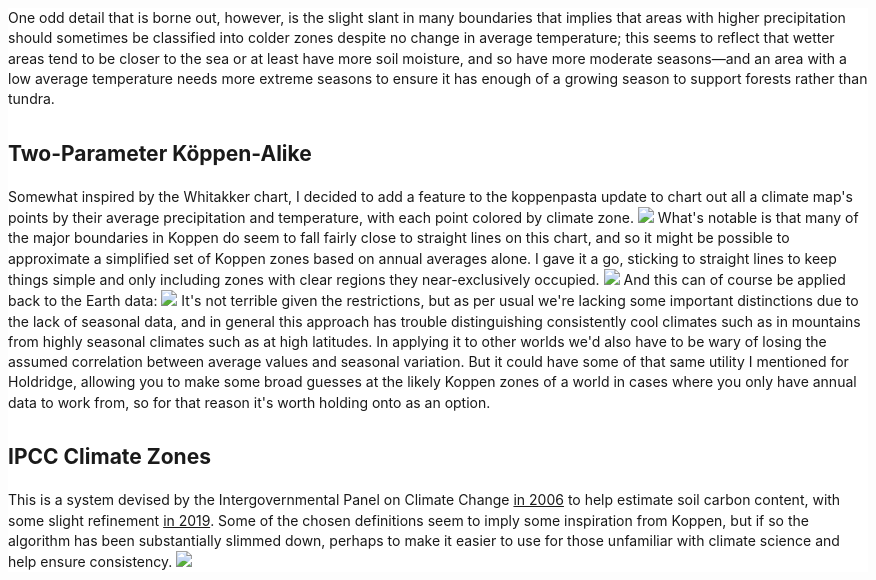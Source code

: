 One odd detail that is borne out, however, is the slight slant in many boundaries that implies that areas with higher precipitation should sometimes be classified into colder zones despite no change in average temperature; this seems to reflect that wetter areas tend to be closer to the sea or at least have more soil moisture, and so have more moderate seasons—and an area with a low average temperature needs more extreme seasons to ensure it has enough of a growing season to support forests rather than tundra.
##  Two-Parameter Köppen-Alike 

 
Somewhat inspired by the Whitakker chart, I decided to add a feature to the koppenpasta update to chart out all a climate map's points by their average precipitation and temperature, with each point colored by climate zone.
[![](https://blogger.googleusercontent.com/img/b/R29vZ2xl/AVvXsEi038CB79QE8pUH3ML-XAavLqF4yERyw4lUpnhz5h-3er92NNKMcaEUtpdHTaOPuFU_BS51D9_QyOOFpflsxb12tmGRhkdmquLmkGggf1NPiQ1GBX4N_eSnGNNJ1BdaRLlmhDEuPOW5KOyY2czsI_rZhJOMup9jXopXDRLc2-7AzutsyvMQq62cAoYhMBra/w640-h516/blog_kg_land_chart.png)](https://blogger.googleusercontent.com/img/b/R29vZ2xl/AVvXsEi038CB79QE8pUH3ML-XAavLqF4yERyw4lUpnhz5h-3er92NNKMcaEUtpdHTaOPuFU_BS51D9_QyOOFpflsxb12tmGRhkdmquLmkGggf1NPiQ1GBX4N_eSnGNNJ1BdaRLlmhDEuPOW5KOyY2czsI_rZhJOMup9jXopXDRLc2-7AzutsyvMQq62cAoYhMBra/s1101/blog_kg_land_chart.png)
What's notable is that many of the major boundaries in Koppen do seem to fall fairly close to straight lines on this chart, and so it might be possible to approximate a simplified set of Koppen zones based on annual averages alone. I gave it a go, sticking to straight lines to keep things simple and only including zones with clear regions they near-exclusively occupied.
[![](https://blogger.googleusercontent.com/img/b/R29vZ2xl/AVvXsEj3WRfax7LpU7thJrgblJVsJbp03KFgZ3c3FQUlNQMOXwbmePzRobYRjFL9Wk1UKRZiYUJAcaHyGFk3_XFmKnS7qUdid_lnH0r0j_15t3ye-bzSw3_vFfkR_pPAnK8eWZ6cmFozkPpnwP1IJKo3SwAp6iByfq4y7UgRLZQVHWNFmX01mCAQd1o2s0oH7roD/w640-h412/kop%20chart.png)](https://blogger.googleusercontent.com/img/b/R29vZ2xl/AVvXsEj3WRfax7LpU7thJrgblJVsJbp03KFgZ3c3FQUlNQMOXwbmePzRobYRjFL9Wk1UKRZiYUJAcaHyGFk3_XFmKnS7qUdid_lnH0r0j_15t3ye-bzSw3_vFfkR_pPAnK8eWZ6cmFozkPpnwP1IJKo3SwAp6iByfq4y7UgRLZQVHWNFmX01mCAQd1o2s0oH7roD/s1226/kop%20chart.png)
And this can of course be applied back to the Earth data:
[![](https://blogger.googleusercontent.com/img/b/R29vZ2xl/AVvXsEjizIs1j1JpVpgEwWxgNuU2yKwSUVLQLoJbTfg3KYql7NujEA78cFvSYCupMB012oIExRjOcOKWR7u-cmc9tXlaLtNjfL25UgYo1PN5IgHVwwRcH84S_f_vzUIHY5_uSHUmrpi4u0q62hFxDJCXNnb-t4IZI5ACBjiHj9DAcld80a3MUwSmJf8rsIPpvLMU/s16000/blog_twoparam.png)](https://blogger.googleusercontent.com/img/b/R29vZ2xl/AVvXsEjizIs1j1JpVpgEwWxgNuU2yKwSUVLQLoJbTfg3KYql7NujEA78cFvSYCupMB012oIExRjOcOKWR7u-cmc9tXlaLtNjfL25UgYo1PN5IgHVwwRcH84S_f_vzUIHY5_uSHUmrpi4u0q62hFxDJCXNnb-t4IZI5ACBjiHj9DAcld80a3MUwSmJf8rsIPpvLMU/s1080/blog_twoparam.png)
It's not terrible given the restrictions, but as per usual we're lacking some important distinctions due to the lack of seasonal data, and in general this approach has trouble distinguishing consistently cool climates such as in mountains from highly seasonal climates such as at high latitudes. In applying it to other worlds we'd also have to be wary of losing the assumed correlation between average values and seasonal variation. But it could have some of that same utility I mentioned for Holdridge, allowing you to make some broad guesses at the likely Koppen zones of a world in cases where you only have annual data to work from, so for that reason it's worth holding onto as an option.   
##  IPCC Climate Zones 

 
This is a system devised by the Intergovernmental Panel on Climate Change [in 2006](https://www.ipcc-nggip.iges.or.jp/public/2006gl/pdf/4_Volume4/V4_03_Ch3_Representation.pdf) to help estimate soil carbon content, with some slight refinement [in 2019](https://www.ipcc-nggip.iges.or.jp/public/2019rf/corrigenda1.html). Some of the chosen definitions seem to imply some inspiration from Koppen, but if so the algorithm has been substantially slimmed down, perhaps to make it easier to use for those unfamiliar with climate science and help ensure consistency.
[![](https://blogger.googleusercontent.com/img/b/R29vZ2xl/AVvXsEhk6ti93rrODrL7SzXa2RlVFYVsKcQPbVaglNiADtELFFr0FqcdFGKumzPx738Z0yNklZHVPkSZug6vsiSq-VM8VFb6hH3dGlpuhIomyzTgGSYn_SGQOUKQjyUC_GzL8O2yUYBZfdyVMKPgdhgUx4XT4IM0MFfNFuY7E9g5Uit_4x9gtI6QpDeQTJD6h0Sb/w640-h330/image001.jpg)](https://blogger.googleusercontent.com/img/b/R29vZ2xl/AVvXsEhk6ti93rrODrL7SzXa2RlVFYVsKcQPbVaglNiADtELFFr0FqcdFGKumzPx738Z0yNklZHVPkSZug6vsiSq-VM8VFb6hH3dGlpuhIomyzTgGSYn_SGQOUKQjyUC_GzL8O2yUYBZfdyVMKPgdhgUx4XT4IM0MFfNFuY7E9g5Uit_4x9gtI6QpDeQTJD6h0Sb/s658/image001.jpg)